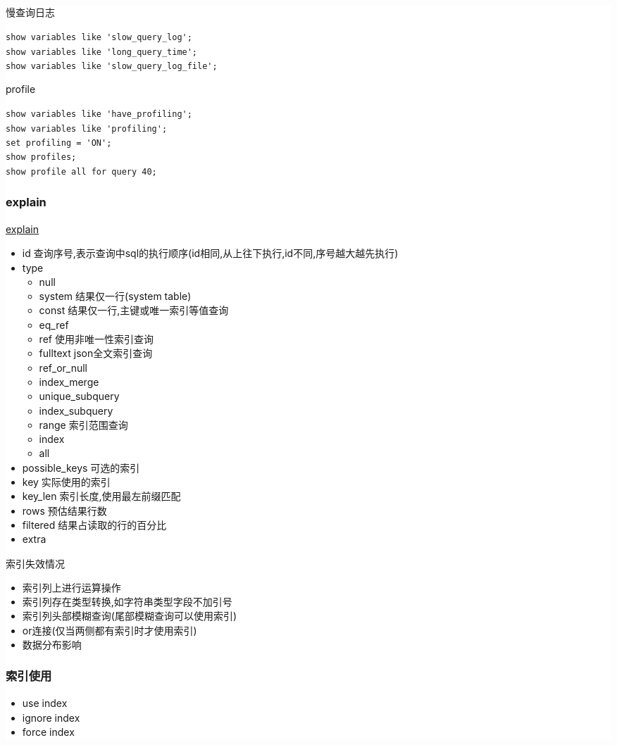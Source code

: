慢查询日志

```mysql
show variables like 'slow_query_log';
show variables like 'long_query_time';
show variables like 'slow_query_log_file';
```

profile

```mysql
show variables like 'have_profiling';
show variables like 'profiling';
set profiling = 'ON';
show profiles;
show profile all for query 40;
```

### explain

[explain](https://dev.mysql.com/doc/refman/8.0/en/execution-plan-information.html)

- id 查询序号,表示查询中sql的执行顺序(id相同,从上往下执行,id不同,序号越大越先执行)
- type
    - null
    - system 结果仅一行(system table)
    - const 结果仅一行,主键或唯一索引等值查询
    - eq_ref
    - ref 使用非唯一性索引查询
    - fulltext json全文索引查询
    - ref_or_null
    - index_merge
    - unique_subquery
    - index_subquery
    - range 索引范围查询
    - index
    - all
- possible_keys 可选的索引
- key 实际使用的索引
- key_len 索引长度,使用最左前缀匹配
- rows 预估结果行数
- filtered 结果占读取的行的百分比
- extra

索引失效情况

- 索引列上进行运算操作
- 索引列存在类型转换,如字符串类型字段不加引号
- 索引列头部模糊查询(尾部模糊查询可以使用索引)
- or连接(仅当两侧都有索引时才使用索引)
- 数据分布影响

### 索引使用

- use index
- ignore index
- force index
